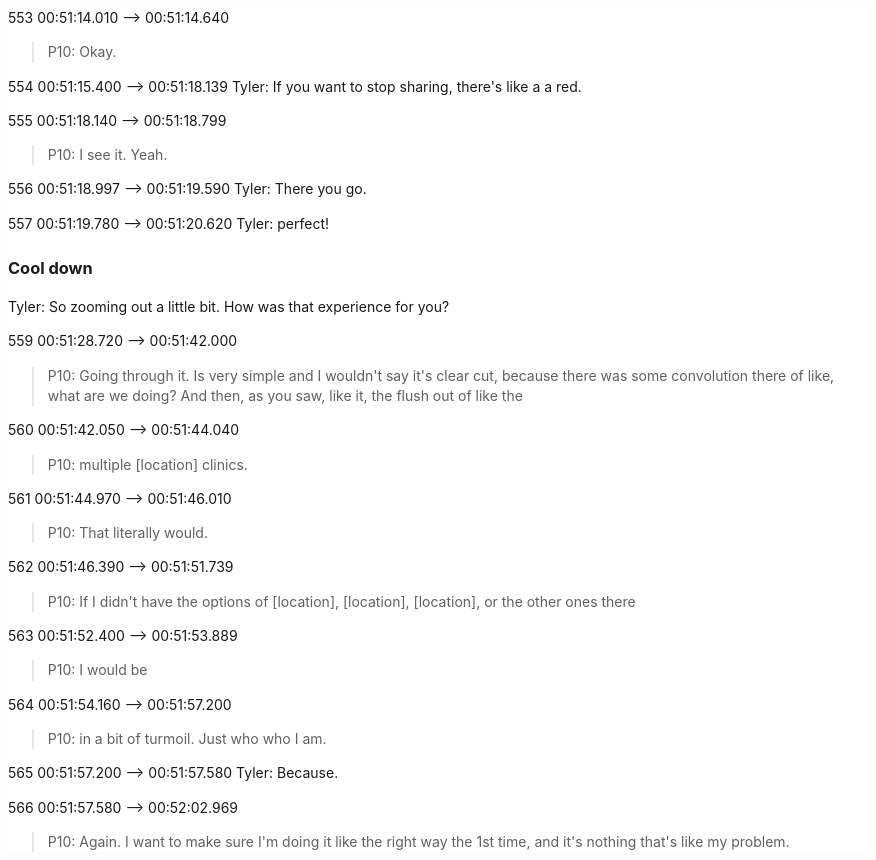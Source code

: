 553
00:51:14.010 --> 00:51:14.640
> P10: Okay.

554
00:51:15.400 --> 00:51:18.139
Tyler: If you want to stop sharing, there's like a a red.

555
00:51:18.140 --> 00:51:18.799
> P10: I see it. Yeah.

556
00:51:18.997 --> 00:51:19.590
Tyler: There you go.

557
00:51:19.780 --> 00:51:20.620
Tyler: perfect!

### Cool down

Tyler: So zooming out a little bit. How was that experience for you?

559
00:51:28.720 --> 00:51:42.000
> P10: Going through it. Is very simple and I wouldn't say it's clear cut, because there was some convolution there of like, what are we doing? And then, as you saw, like it, the flush out of like the

560
00:51:42.050 --> 00:51:44.040
> P10: multiple [location] clinics.

561
00:51:44.970 --> 00:51:46.010
> P10: That literally would.

562
00:51:46.390 --> 00:51:51.739
> P10: If I didn't have the options of [location], [location], [location], or the other ones there

563
00:51:52.400 --> 00:51:53.889
> P10: I would be

564
00:51:54.160 --> 00:51:57.200
> P10: in a bit of turmoil. Just who who I am.

565
00:51:57.200 --> 00:51:57.580
Tyler: Because.

566
00:51:57.580 --> 00:52:02.969
> P10: Again. I want to make sure I'm doing it like the right way the 1st time, and it's nothing that's like my problem.
